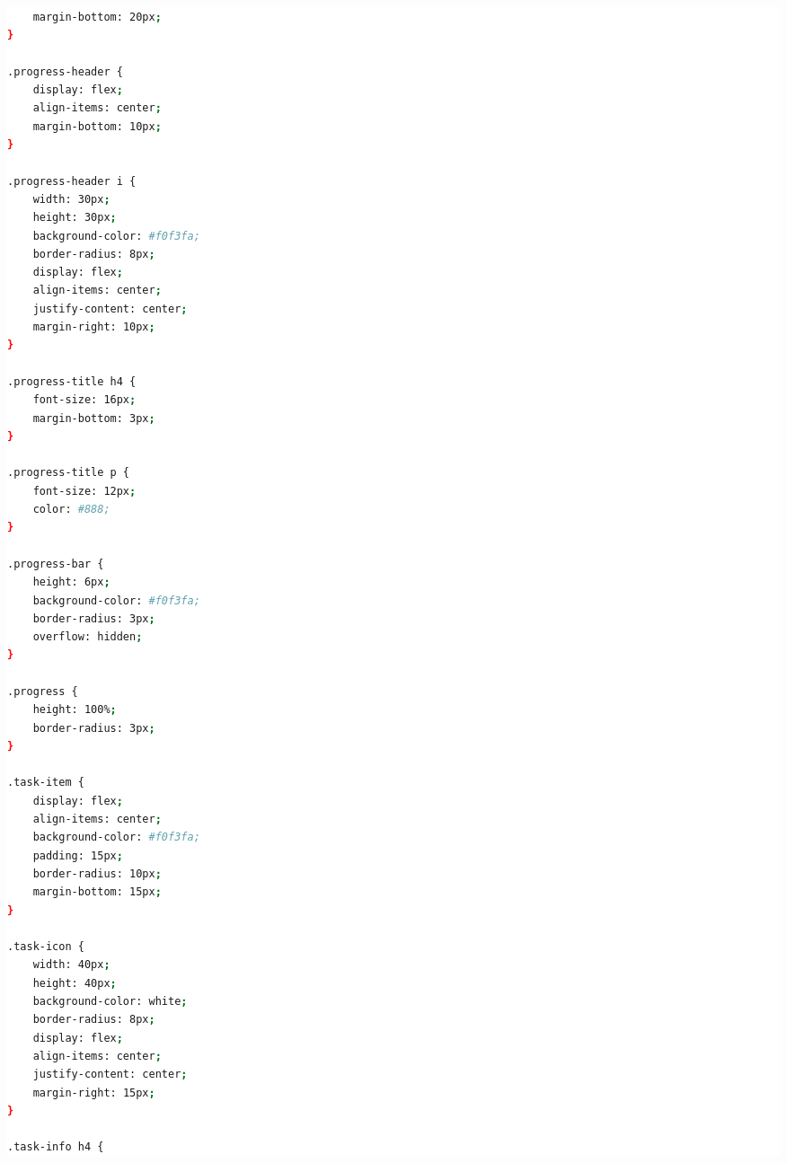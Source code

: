 ```bash
    margin-bottom: 20px;
}

.progress-header {
    display: flex;
    align-items: center;
    margin-bottom: 10px;
}

.progress-header i {
    width: 30px;
    height: 30px;
    background-color: #f0f3fa;
    border-radius: 8px;
    display: flex;
    align-items: center;
    justify-content: center;
    margin-right: 10px;
}

.progress-title h4 {
    font-size: 16px;
    margin-bottom: 3px;
}

.progress-title p {
    font-size: 12px;
    color: #888;
}

.progress-bar {
    height: 6px;
    background-color: #f0f3fa;
    border-radius: 3px;
    overflow: hidden;
}

.progress {
    height: 100%;
    border-radius: 3px;
}

.task-item {
    display: flex;
    align-items: center;
    background-color: #f0f3fa;
    padding: 15px;
    border-radius: 10px;
    margin-bottom: 15px;
}

.task-icon {
    width: 40px;
    height: 40px;
    background-color: white;
    border-radius: 8px;
    display: flex;
    align-items: center;
    justify-content: center;
    margin-right: 15px;
}

.task-info h4 {
```